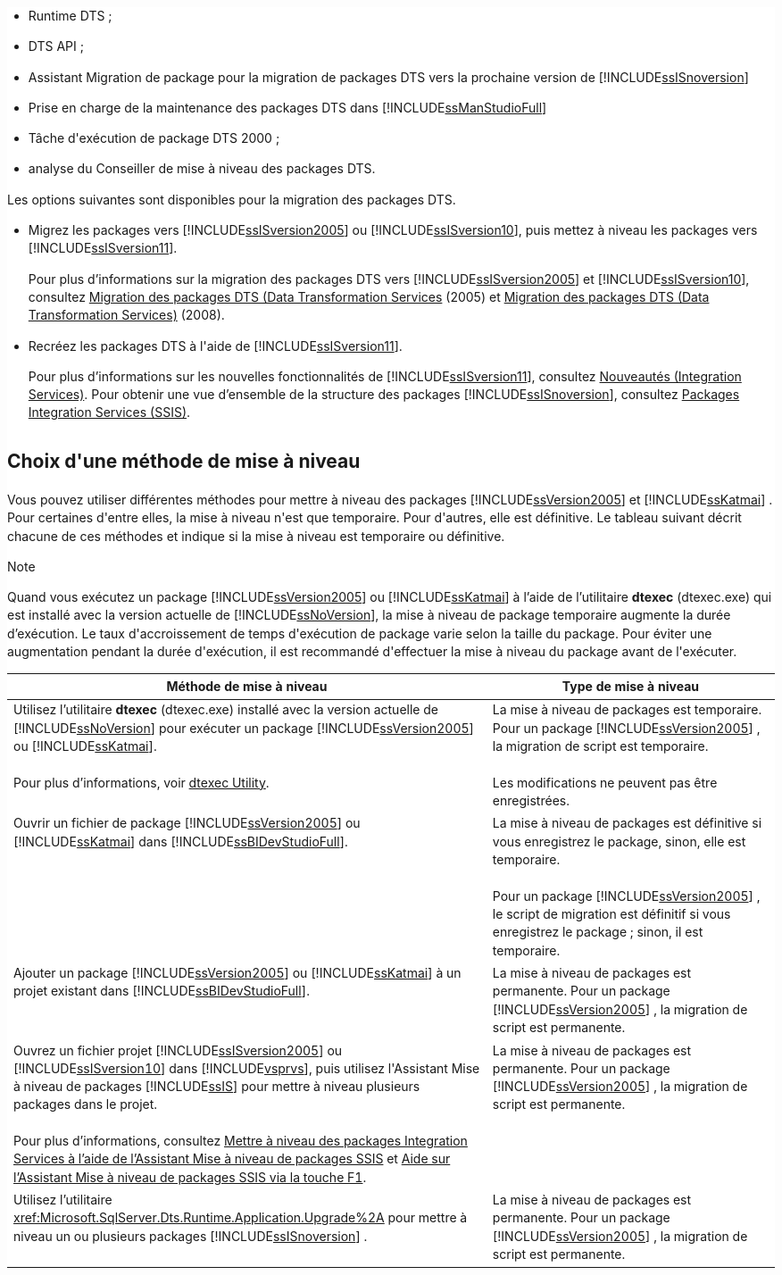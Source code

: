 -   Runtime DTS ;  
  
-   DTS API ;  
  
-   Assistant Migration de package pour la migration de packages DTS vers la prochaine version de [!INCLUDE[ssISnoversion](../../includes/ssisnoversion-md.md)]  
  
-   Prise en charge de la maintenance des packages DTS dans [!INCLUDE[ssManStudioFull](../../includes/ssmanstudiofull-md.md)]  
  
-   Tâche d'exécution de package DTS 2000 ;  
  
-   analyse du Conseiller de mise à niveau des packages DTS.  
  
 Les options suivantes sont disponibles pour la migration des packages DTS.  
  
-   Migrez les packages vers [!INCLUDE[ssISversion2005](../../includes/ssisversion2005-md.md)] ou [!INCLUDE[ssISversion10](../../includes/ssisversion10-md.md)], puis mettez à niveau les packages vers [!INCLUDE[ssISversion11](../../includes/ssisversion11-md.md)].  
  
     Pour plus d’informations sur la migration des packages DTS vers [!INCLUDE[ssISversion2005](../../includes/ssisversion2005-md.md)] et [!INCLUDE[ssISversion10](../../includes/ssisversion10-md.md)], consultez [Migration des packages DTS (Data Transformation Services](https://go.microsoft.com/fwlink/?LinkId=251870) (2005) et [Migration des packages DTS (Data Transformation Services)](https://go.microsoft.com/fwlink/?LinkId=251871) (2008).  
  
-   Recréez les packages DTS à l'aide de [!INCLUDE[ssISversion11](../../includes/ssisversion11-md.md)].  
  
     Pour plus d’informations sur les nouvelles fonctionnalités de [!INCLUDE[ssISversion11](../../includes/ssisversion11-md.md)], consultez [Nouveautés &#40;Integration Services&#41;](../what-s-new-in-integration-services-in-sql-server-2016.md). Pour obtenir une vue d’ensemble de la structure des packages [!INCLUDE[ssISnoversion](../../includes/ssisnoversion-md.md)], consultez [Packages Integration Services &#40;SSIS&#41;](../integration-services-ssis-packages.md).  
  
## <a name="selecting-an-upgrade-method"></a>Choix d'une méthode de mise à niveau  
 Vous pouvez utiliser différentes méthodes pour mettre à niveau des packages [!INCLUDE[ssVersion2005](../../includes/ssversion2005-md.md)] et [!INCLUDE[ssKatmai](../../includes/sskatmai-md.md)] . Pour certaines d'entre elles, la mise à niveau n'est que temporaire. Pour d'autres, elle est définitive. Le tableau suivant décrit chacune de ces méthodes et indique si la mise à niveau est temporaire ou définitive.  
  
> [!NOTE]  
>  Quand vous exécutez un package [!INCLUDE[ssVersion2005](../../includes/ssversion2005-md.md)] ou [!INCLUDE[ssKatmai](../../includes/sskatmai-md.md)] à l’aide de l’utilitaire **dtexec** (dtexec.exe) qui est installé avec la version actuelle de [!INCLUDE[ssNoVersion](../../includes/ssnoversion-md.md)], la mise à niveau de package temporaire augmente la durée d’exécution. Le taux d'accroissement de temps d'exécution de package varie selon la taille du package. Pour éviter une augmentation pendant la durée d'exécution, il est recommandé d'effectuer la mise à niveau du package avant de l'exécuter.  
  
|Méthode de mise à niveau|Type de mise à niveau|  
|--------------------|---------------------|  
|Utilisez l’utilitaire **dtexec** (dtexec.exe) installé avec la version actuelle de [!INCLUDE[ssNoVersion](../../includes/ssnoversion-md.md)] pour exécuter un package [!INCLUDE[ssVersion2005](../../includes/ssversion2005-md.md)] ou [!INCLUDE[ssKatmai](../../includes/sskatmai-md.md)].<br /><br /> Pour plus d’informations, voir [dtexec Utility](../packages/dtexec-utility.md).|La mise à niveau de packages est temporaire. Pour un package [!INCLUDE[ssVersion2005](../../includes/ssversion2005-md.md)] , la migration de script est temporaire.<br /><br /> Les modifications ne peuvent pas être enregistrées.|  
|Ouvrir un fichier de package [!INCLUDE[ssVersion2005](../../includes/ssversion2005-md.md)] ou [!INCLUDE[ssKatmai](../../includes/sskatmai-md.md)] dans [!INCLUDE[ssBIDevStudioFull](../../includes/ssbidevstudiofull-md.md)].|La mise à niveau de packages est définitive si vous enregistrez le package, sinon, elle est temporaire.<br /><br /> Pour un package [!INCLUDE[ssVersion2005](../../includes/ssversion2005-md.md)] , le script de migration est définitif si vous enregistrez le package ; sinon, il est temporaire.|  
|Ajouter un package [!INCLUDE[ssVersion2005](../../includes/ssversion2005-md.md)] ou [!INCLUDE[ssKatmai](../../includes/sskatmai-md.md)] à un projet existant dans [!INCLUDE[ssBIDevStudioFull](../../includes/ssbidevstudiofull-md.md)].|La mise à niveau de packages est permanente. Pour un package [!INCLUDE[ssVersion2005](../../includes/ssversion2005-md.md)] , la migration de script est permanente.|  
|Ouvrez un fichier projet [!INCLUDE[ssISversion2005](../../includes/ssisversion2005-md.md)] ou [!INCLUDE[ssISversion10](../../includes/ssisversion10-md.md)] dans [!INCLUDE[vsprvs](../../includes/vsprvs-md.md)], puis utilisez l'Assistant Mise à niveau de packages [!INCLUDE[ssIS](../../includes/ssis-md.md)] pour mettre à niveau plusieurs packages dans le projet.<br /><br /> Pour plus d’informations, consultez [Mettre à niveau des packages Integration Services à l’aide de l’Assistant Mise à niveau de packages SSIS](upgrade-integration-services-packages-using-the-ssis-package-upgrade-wizard.md) et [Aide sur l’Assistant Mise à niveau de packages SSIS via la touche F1](../ssis-package-upgrade-wizard-f1-help.md).|La mise à niveau de packages est permanente. Pour un package [!INCLUDE[ssVersion2005](../../includes/ssversion2005-md.md)] , la migration de script est permanente.|  
|Utilisez l’utilitaire <xref:Microsoft.SqlServer.Dts.Runtime.Application.Upgrade%2A> pour mettre à niveau un ou plusieurs packages [!INCLUDE[ssISnoversion](../../includes/ssisnoversion-md.md)] .|La mise à niveau de packages est permanente. Pour un package [!INCLUDE[ssVersion2005](../../includes/ssversion2005-md.md)] , la migration de script est permanente.|  
  